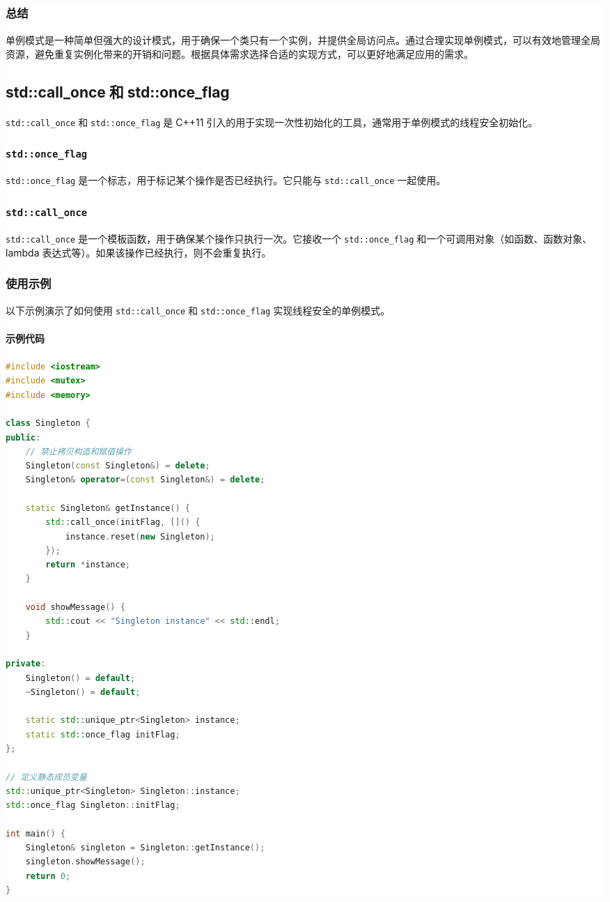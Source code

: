 ### 总结

单例模式是一种简单但强大的设计模式，用于确保一个类只有一个实例，并提供全局访问点。通过合理实现单例模式，可以有效地管理全局资源，避免重复实例化带来的开销和问题。根据具体需求选择合适的实现方式，可以更好地满足应用的需求。

## std::call_once 和 std::once_flag

`std::call_once` 和 `std::once_flag` 是 C++11 引入的用于实现一次性初始化的工具，通常用于单例模式的线程安全初始化。

### `std::once_flag`

`std::once_flag` 是一个标志，用于标记某个操作是否已经执行。它只能与 `std::call_once` 一起使用。

### `std::call_once`

`std::call_once` 是一个模板函数，用于确保某个操作只执行一次。它接收一个 `std::once_flag` 和一个可调用对象（如函数、函数对象、lambda 表达式等）。如果该操作已经执行，则不会重复执行。

### 使用示例

以下示例演示了如何使用 `std::call_once` 和 `std::once_flag` 实现线程安全的单例模式。

#### 示例代码

```c++
#include <iostream>
#include <mutex>
#include <memory>

class Singleton {
public:
    // 禁止拷贝构造和赋值操作
    Singleton(const Singleton&) = delete;
    Singleton& operator=(const Singleton&) = delete;

    static Singleton& getInstance() {
        std::call_once(initFlag, []() {
            instance.reset(new Singleton);
        });
        return *instance;
    }

    void showMessage() {
        std::cout << "Singleton instance" << std::endl;
    }

private:
    Singleton() = default;
    ~Singleton() = default;

    static std::unique_ptr<Singleton> instance;
    static std::once_flag initFlag;
};

// 定义静态成员变量
std::unique_ptr<Singleton> Singleton::instance;
std::once_flag Singleton::initFlag;

int main() {
    Singleton& singleton = Singleton::getInstance();
    singleton.showMessage();
    return 0;
}
```
